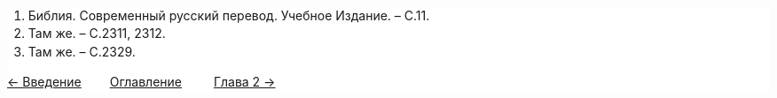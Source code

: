 1. Библия. Современный русский перевод. Учебное Издание. – С.11.
2. Там же. – С.2311, 2312.
3. Там же. – С.2329.

[&#8592; Введение](../00-Введение "Введение") &ensp;&ensp;&ensp;&ensp;[Оглавление](https://github.com/nyakovchuk/seminary-study-book) &ensp;&ensp;&ensp;&ensp; [Глава 2 &#8594;](../02-Пятикнижие "Пятикнижие: бедные и больные Израиля. Законы для общества")
